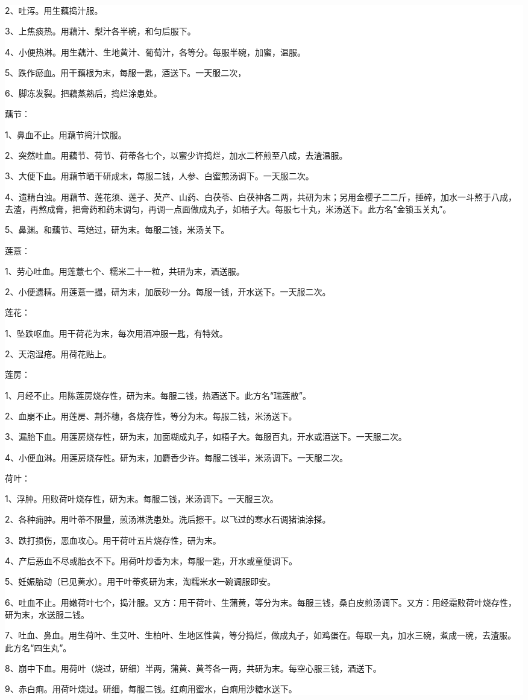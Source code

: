 2、吐泻。用生藕捣汁服。

3、上焦痰热。用藕汁、梨汁各半碗，和匀后服下。

4、小便热淋。用生藕汁、生地黄汁、葡萄汁，各等分。每服半碗，加蜜，温服。

5、跌作瘀血。用干藕根为末，每服一匙，酒送下。一天服二次，

6、脚冻发裂。把藕蒸熟后，捣烂涂患处。

藕节：

1、鼻血不止。用藕节捣汁饮服。

2、突然吐血。用藕节、荷节、荷蒂各七个，以蜜少许捣烂，加水二杯煎至八成，去渣温服。

3、大便下血。用藕节晒干研成末，每服二钱，人参、白蜜煎汤调下。一天服二次。

4、遗精白浊。用藕节、莲花须、莲子、芡产、山药、白茯苓、白茯神各二两，共研为末；另用金樱子二二斤，捶碎，加水一斗熬于八成，去渣，再熬成膏，把膏药和药末调匀，再调一点面做成丸子，如梧子大。每服七十丸，米汤送下。此方名“金锁玉关丸”。

5、鼻渊。和藕节、芎焙过，研为末。每服二钱，米汤关下。

莲薏：

1、劳心吐血。用莲薏七个、糯米二十一粒，共研为末，酒送服。

2、小便遗精。用莲薏一撮，研为末，加辰砂一分。每服一钱，开水送下。一天服二次。

莲花：

1、坠跌呕血。用干荷花为末，每次用酒冲服一匙，有特效。

2、天泡湿疮。用荷花贴上。

莲房：

1、月经不止。用陈莲房烧存性，研为末。每服二钱，热酒送下。此方名“瑞莲散”。

2、血崩不止。用莲房、荆芥穗，各烧存性，等分为末。每服二钱，米汤送下。

3、漏胎下血。用莲房烧存性，研为末，加面糊成丸子，如梧子大。每服百丸，开水或酒送下。一天服二次。

4、小便血淋。用莲房烧存性。研为末，加麝香少许。每服二钱半，米汤调下。一天服二次。

荷叶：

1、浮肿。用败荷叶烧存性，研为末。每服二钱，米汤调下。一天服三次。

2、各种痈肿。用叶蒂不限量，煎汤淋洗患处。洗后擦干。以飞过的寒水石调猪油涂搽。

3、跌打损伤，恶血攻心。用干荷叶五片烧存性，研为末。

4、产后恶血不尽或胎衣不下。用荷叶炒香为末，每服一匙，开水或童便调下。

5、妊娠胎动（已见黄水）。用干叶蒂炙研为末，淘糯米水一碗调服即安。

6、吐血不止。用嫩荷叶七个，捣汁服。又方：用干荷叶、生蒲黄，等分为末。每服三钱，桑白皮煎汤调下。又方：用经霜败荷叶烧存性，研为末，水送服二钱。

7、吐血、鼻血。用生荷叶、生艾叶、生柏叶、生地区性黄，等分捣烂，做成丸子，如鸡蛋在。每取一丸，加水三碗，煮成一碗，去渣服。此方名“四生丸”。

8、崩中下血。用荷叶（烧过，研细）半两，蒲黄、黄芩各一两，共研为末。每空心服三钱，酒送下。

9、赤白痢。用荷叶烧过。研细，每服二钱。红痢用蜜水，白痢用沙糖水送下。
